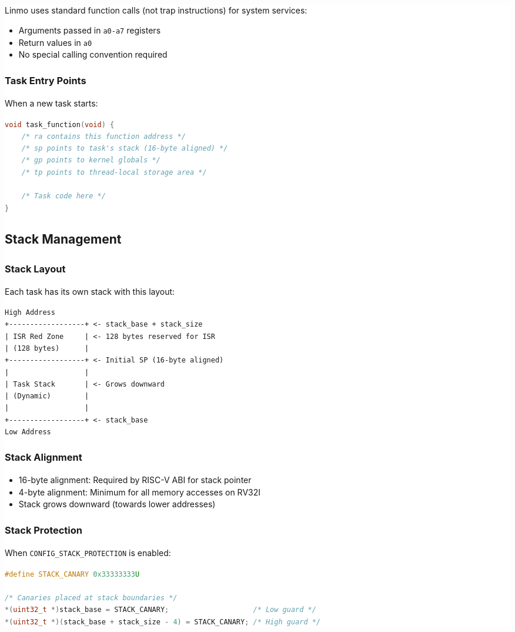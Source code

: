 Linmo uses standard function calls (not trap instructions) for system services:
- Arguments passed in `a0-a7` registers
- Return values in `a0`
- No special calling convention required

### Task Entry Points

When a new task starts:
```c
void task_function(void) {
    /* ra contains this function address */
    /* sp points to task's stack (16-byte aligned) */
    /* gp points to kernel globals */
    /* tp points to thread-local storage area */
    
    /* Task code here */
}
```

## Stack Management

### Stack Layout

Each task has its own stack with this layout:

```
High Address
+------------------+ <- stack_base + stack_size  
| ISR Red Zone     | <- 128 bytes reserved for ISR
| (128 bytes)      |
+------------------+ <- Initial SP (16-byte aligned)
|                  |
| Task Stack       | <- Grows downward
| (Dynamic)        |
|                  |
+------------------+ <- stack_base
Low Address
```

### Stack Alignment
- 16-byte alignment: Required by RISC-V ABI for stack pointer
- 4-byte alignment: Minimum for all memory accesses on RV32I
- Stack grows downward (towards lower addresses)

### Stack Protection
When `CONFIG_STACK_PROTECTION` is enabled:
```c
#define STACK_CANARY 0x33333333U

/* Canaries placed at stack boundaries */
*(uint32_t *)stack_base = STACK_CANARY;                    /* Low guard */
*(uint32_t *)(stack_base + stack_size - 4) = STACK_CANARY; /* High guard */
```
